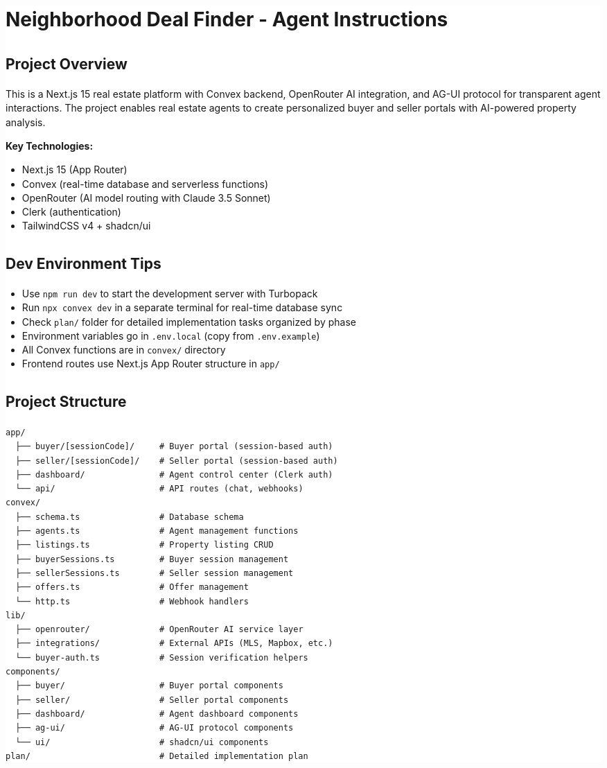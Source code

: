 # Neighborhood Deal Finder - Agent Instructions

## Project Overview

This is a Next.js 15 real estate platform with Convex backend, OpenRouter AI integration, and AG-UI protocol for transparent agent interactions. The project enables real estate agents to create personalized buyer and seller portals with AI-powered property analysis.

**Key Technologies:**
- Next.js 15 (App Router)
- Convex (real-time database and serverless functions)
- OpenRouter (AI model routing with Claude 3.5 Sonnet)
- Clerk (authentication)
- TailwindCSS v4 + shadcn/ui

## Dev Environment Tips

- Use `npm run dev` to start the development server with Turbopack
- Run `npx convex dev` in a separate terminal for real-time database sync
- Check `plan/` folder for detailed implementation tasks organized by phase
- Environment variables go in `.env.local` (copy from `.env.example`)
- All Convex functions are in `convex/` directory
- Frontend routes use Next.js App Router structure in `app/`

## Project Structure

```
app/
  ├── buyer/[sessionCode]/     # Buyer portal (session-based auth)
  ├── seller/[sessionCode]/    # Seller portal (session-based auth)
  ├── dashboard/               # Agent control center (Clerk auth)
  └── api/                     # API routes (chat, webhooks)
convex/
  ├── schema.ts                # Database schema
  ├── agents.ts                # Agent management functions
  ├── listings.ts              # Property listing CRUD
  ├── buyerSessions.ts         # Buyer session management
  ├── sellerSessions.ts        # Seller session management
  ├── offers.ts                # Offer management
  └── http.ts                  # Webhook handlers
lib/
  ├── openrouter/              # OpenRouter AI service layer
  ├── integrations/            # External APIs (MLS, Mapbox, etc.)
  └── buyer-auth.ts            # Session verification helpers
components/
  ├── buyer/                   # Buyer portal components
  ├── seller/                  # Seller portal components
  ├── dashboard/               # Agent dashboard components
  ├── ag-ui/                   # AG-UI protocol components
  └── ui/                      # shadcn/ui components
plan/                          # Detailed implementation plan
```
